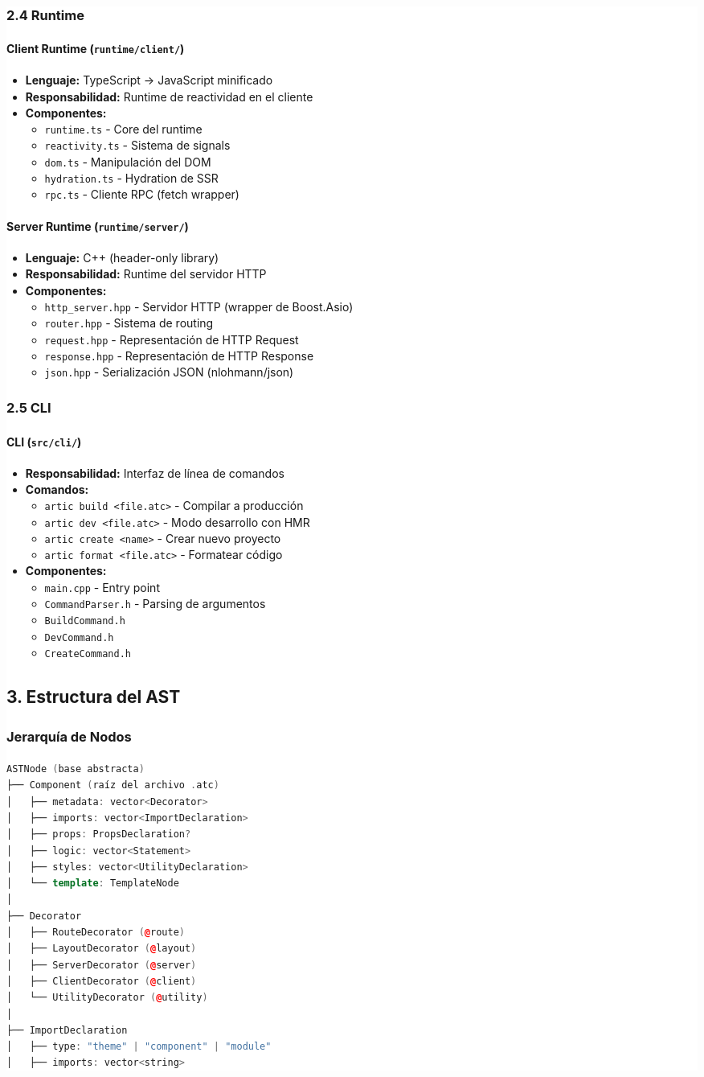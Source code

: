 ### 2.4 Runtime

#### **Client Runtime** (`runtime/client/`)
- **Lenguaje:** TypeScript → JavaScript minificado
- **Responsabilidad:** Runtime de reactividad en el cliente
- **Componentes:**
  - `runtime.ts` - Core del runtime
  - `reactivity.ts` - Sistema de signals
  - `dom.ts` - Manipulación del DOM
  - `hydration.ts` - Hydration de SSR
  - `rpc.ts` - Cliente RPC (fetch wrapper)

#### **Server Runtime** (`runtime/server/`)
- **Lenguaje:** C++ (header-only library)
- **Responsabilidad:** Runtime del servidor HTTP
- **Componentes:**
  - `http_server.hpp` - Servidor HTTP (wrapper de Boost.Asio)
  - `router.hpp` - Sistema de routing
  - `request.hpp` - Representación de HTTP Request
  - `response.hpp` - Representación de HTTP Response
  - `json.hpp` - Serialización JSON (nlohmann/json)

### 2.5 CLI

#### **CLI** (`src/cli/`)
- **Responsabilidad:** Interfaz de línea de comandos
- **Comandos:**
  - `artic build <file.atc>` - Compilar a producción
  - `artic dev <file.atc>` - Modo desarrollo con HMR
  - `artic create <name>` - Crear nuevo proyecto
  - `artic format <file.atc>` - Formatear código
- **Componentes:**
  - `main.cpp` - Entry point
  - `CommandParser.h` - Parsing de argumentos
  - `BuildCommand.h`
  - `DevCommand.h`
  - `CreateCommand.h`

## 3. Estructura del AST

### Jerarquía de Nodos

```cpp
ASTNode (base abstracta)
├── Component (raíz del archivo .atc)
│   ├── metadata: vector<Decorator>
│   ├── imports: vector<ImportDeclaration>
│   ├── props: PropsDeclaration?
│   ├── logic: vector<Statement>
│   ├── styles: vector<UtilityDeclaration>
│   └── template: TemplateNode
│
├── Decorator
│   ├── RouteDecorator (@route)
│   ├── LayoutDecorator (@layout)
│   ├── ServerDecorator (@server)
│   ├── ClientDecorator (@client)
│   └── UtilityDecorator (@utility)
│
├── ImportDeclaration
│   ├── type: "theme" | "component" | "module"
│   ├── imports: vector<string>
```
